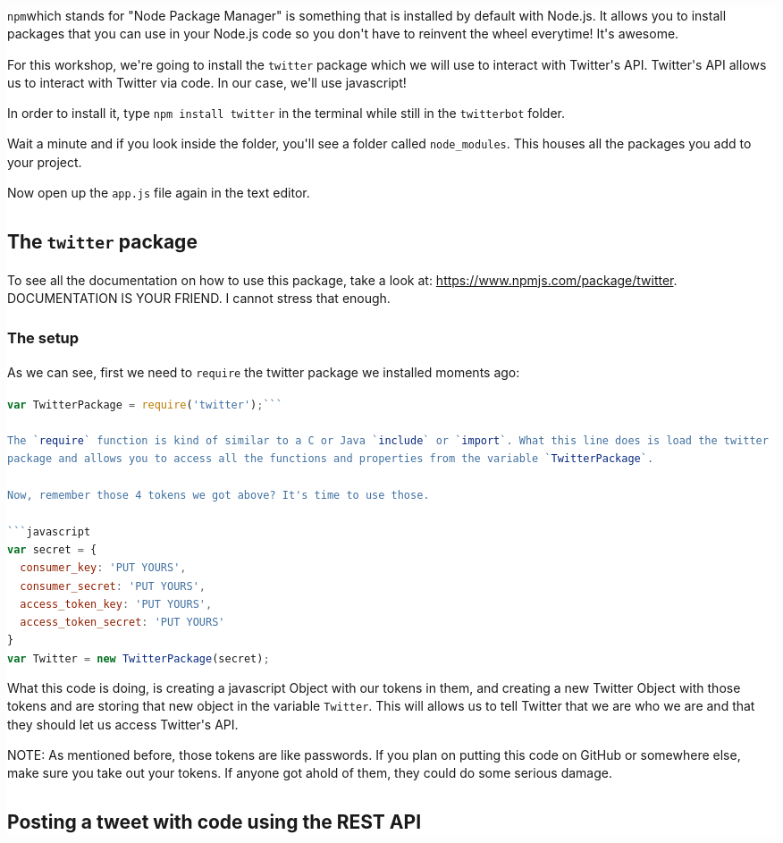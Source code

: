 `npm`which stands for "Node Package Manager" is something that is installed by default with Node.js. It allows you to install packages that you can use in your Node.js code so you don't have to reinvent the wheel everytime! It's awesome.

For this workshop, we're going to install the `twitter` package which we will use to interact with Twitter's API. Twitter's API allows us to interact with Twitter via code. In our case, we'll use javascript!

In order to install it, type `npm install twitter` in the terminal while still in the `twitterbot` folder.

Wait a minute and if you look inside the folder, you'll see a folder called `node_modules`. This houses all the packages you add to your project.

Now open up the `app.js` file again in the text editor.

## The `twitter` package

To see all the documentation on how to use this package, take a look at: https://www.npmjs.com/package/twitter. DOCUMENTATION IS YOUR FRIEND. I cannot stress that enough.

### The setup

As we can see, first we need to `require` the twitter package we installed moments ago:

```javascript
var TwitterPackage = require('twitter');```

The `require` function is kind of similar to a C or Java `include` or `import`. What this line does is load the twitter package and allows you to access all the functions and properties from the variable `TwitterPackage`.

Now, remember those 4 tokens we got above? It's time to use those.

```javascript
var secret = {
  consumer_key: 'PUT YOURS',
  consumer_secret: 'PUT YOURS',
  access_token_key: 'PUT YOURS',
  access_token_secret: 'PUT YOURS'
}
var Twitter = new TwitterPackage(secret);
```

What this code is doing, is creating a javascript Object with our tokens in them, and creating a new Twitter Object with those tokens and are storing that new object in the variable `Twitter`. This will allows us to tell Twitter that we are who we are and that they should let us access Twitter's API.

NOTE: As mentioned before, those tokens are like passwords. If you plan on putting this code on GitHub or somewhere else, make sure you take out your tokens. If anyone got ahold of them, they could do some serious damage.

## Posting a tweet with code using the REST API
